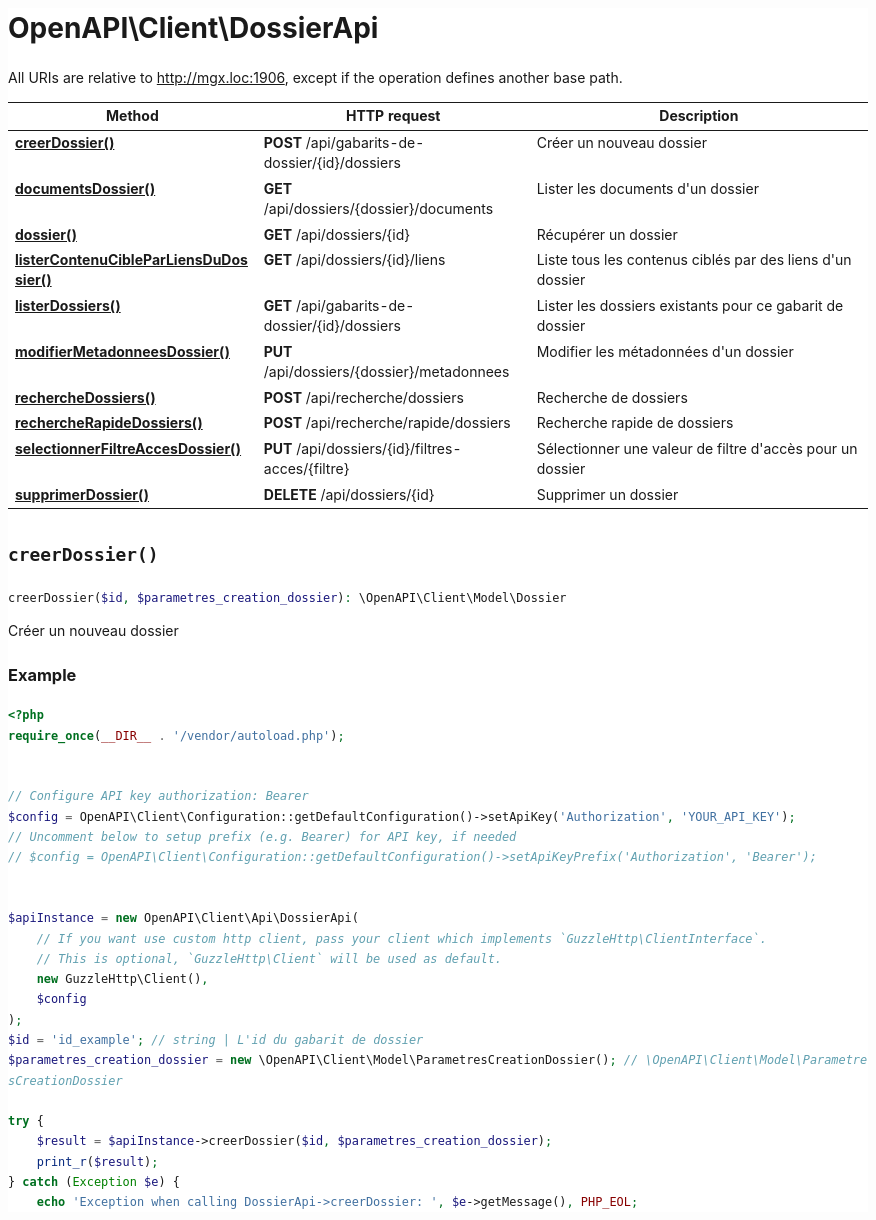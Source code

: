 # OpenAPI\Client\DossierApi

All URIs are relative to http://mgx.loc:1906, except if the operation defines another base path.

| Method | HTTP request | Description |
| ------------- | ------------- | ------------- |
| [**creerDossier()**](DossierApi.md#creerDossier) | **POST** /api/gabarits-de-dossier/{id}/dossiers | Créer un nouveau dossier |
| [**documentsDossier()**](DossierApi.md#documentsDossier) | **GET** /api/dossiers/{dossier}/documents | Lister les documents d&#39;un dossier |
| [**dossier()**](DossierApi.md#dossier) | **GET** /api/dossiers/{id} | Récupérer un dossier |
| [**listerContenuCibleParLiensDuDossier()**](DossierApi.md#listerContenuCibleParLiensDuDossier) | **GET** /api/dossiers/{id}/liens | Liste tous les contenus ciblés par des liens d&#39;un dossier |
| [**listerDossiers()**](DossierApi.md#listerDossiers) | **GET** /api/gabarits-de-dossier/{id}/dossiers | Lister les dossiers existants pour ce gabarit de dossier |
| [**modifierMetadonneesDossier()**](DossierApi.md#modifierMetadonneesDossier) | **PUT** /api/dossiers/{dossier}/metadonnees | Modifier les métadonnées d&#39;un dossier |
| [**rechercheDossiers()**](DossierApi.md#rechercheDossiers) | **POST** /api/recherche/dossiers | Recherche de dossiers |
| [**rechercheRapideDossiers()**](DossierApi.md#rechercheRapideDossiers) | **POST** /api/recherche/rapide/dossiers | Recherche rapide de dossiers |
| [**selectionnerFiltreAccesDossier()**](DossierApi.md#selectionnerFiltreAccesDossier) | **PUT** /api/dossiers/{id}/filtres-acces/{filtre} | Sélectionner une valeur de filtre d&#39;accès pour un dossier |
| [**supprimerDossier()**](DossierApi.md#supprimerDossier) | **DELETE** /api/dossiers/{id} | Supprimer un dossier |


## `creerDossier()`

```php
creerDossier($id, $parametres_creation_dossier): \OpenAPI\Client\Model\Dossier
```

Créer un nouveau dossier

### Example

```php
<?php
require_once(__DIR__ . '/vendor/autoload.php');


// Configure API key authorization: Bearer
$config = OpenAPI\Client\Configuration::getDefaultConfiguration()->setApiKey('Authorization', 'YOUR_API_KEY');
// Uncomment below to setup prefix (e.g. Bearer) for API key, if needed
// $config = OpenAPI\Client\Configuration::getDefaultConfiguration()->setApiKeyPrefix('Authorization', 'Bearer');


$apiInstance = new OpenAPI\Client\Api\DossierApi(
    // If you want use custom http client, pass your client which implements `GuzzleHttp\ClientInterface`.
    // This is optional, `GuzzleHttp\Client` will be used as default.
    new GuzzleHttp\Client(),
    $config
);
$id = 'id_example'; // string | L'id du gabarit de dossier
$parametres_creation_dossier = new \OpenAPI\Client\Model\ParametresCreationDossier(); // \OpenAPI\Client\Model\ParametresCreationDossier

try {
    $result = $apiInstance->creerDossier($id, $parametres_creation_dossier);
    print_r($result);
} catch (Exception $e) {
    echo 'Exception when calling DossierApi->creerDossier: ', $e->getMessage(), PHP_EOL;
```